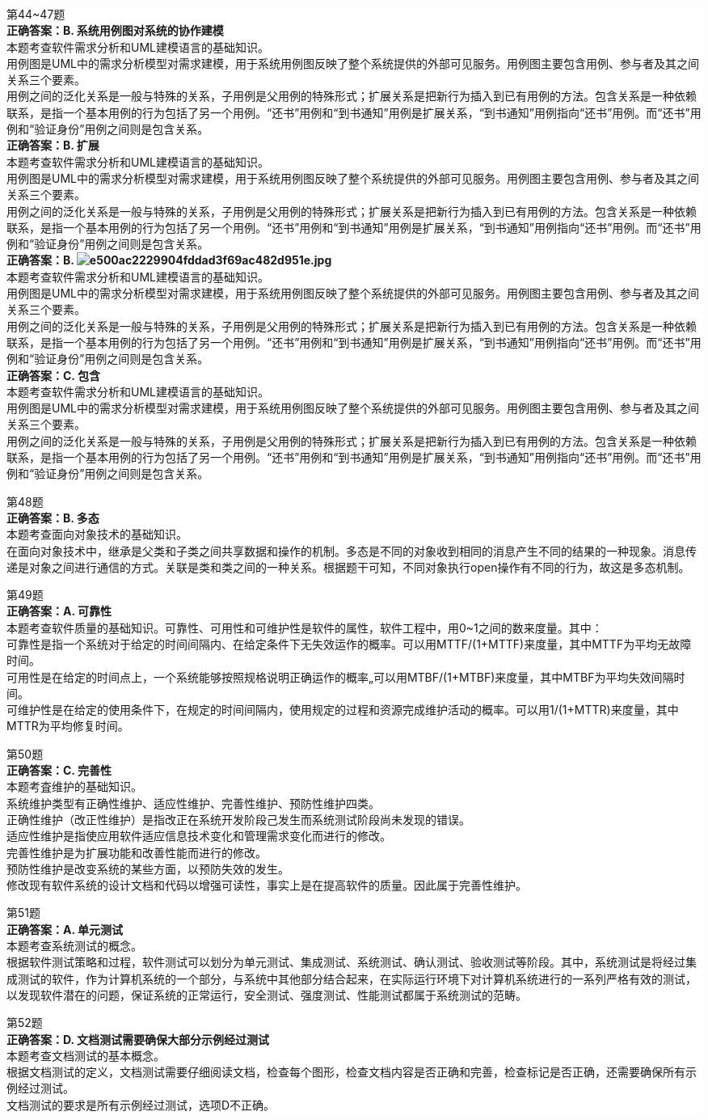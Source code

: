 第44~47题  
**正确答案：B. 系统用例图对系统的协作建模**  
本题考查软件需求分析和UML建模语言的基础知识。  
用例图是UML中的需求分析模型对需求建模，用于系统用例图反映了整个系统提供的外部可见服务。用例图主要包含用例、参与者及其之间关系三个要素。  
用例之间的泛化关系是一般与特殊的关系，子用例是父用例的特殊形式；扩展关系是把新行为插入到已有用例的方法。包含关系是一种依赖联系，是指一个基本用例的行为包括了另一个用例。“还书”用例和“到书通知”用例是扩展关系，“到书通知”用例指向“还书”用例。而“还书”用例和“验证身份”用例之间则是包含关系。  
**正确答案：B. 扩展**  
本题考查软件需求分析和UML建模语言的基础知识。  
用例图是UML中的需求分析模型对需求建模，用于系统用例图反映了整个系统提供的外部可见服务。用例图主要包含用例、参与者及其之间关系三个要素。  
用例之间的泛化关系是一般与特殊的关系，子用例是父用例的特殊形式；扩展关系是把新行为插入到已有用例的方法。包含关系是一种依赖联系，是指一个基本用例的行为包括了另一个用例。“还书”用例和“到书通知”用例是扩展关系，“到书通知”用例指向“还书”用例。而“还书”用例和“验证身份”用例之间则是包含关系。  
**正确答案：B. ![e500ac2229904fddad3f69ac482d951e.jpg][]**  
本题考查软件需求分析和UML建模语言的基础知识。  
用例图是UML中的需求分析模型对需求建模，用于系统用例图反映了整个系统提供的外部可见服务。用例图主要包含用例、参与者及其之间关系三个要素。  
用例之间的泛化关系是一般与特殊的关系，子用例是父用例的特殊形式；扩展关系是把新行为插入到已有用例的方法。包含关系是一种依赖联系，是指一个基本用例的行为包括了另一个用例。“还书”用例和“到书通知”用例是扩展关系，“到书通知”用例指向“还书”用例。而“还书”用例和“验证身份”用例之间则是包含关系。  
**正确答案：C. 包含**  
本题考查软件需求分析和UML建模语言的基础知识。  
用例图是UML中的需求分析模型对需求建模，用于系统用例图反映了整个系统提供的外部可见服务。用例图主要包含用例、参与者及其之间关系三个要素。  
用例之间的泛化关系是一般与特殊的关系，子用例是父用例的特殊形式；扩展关系是把新行为插入到已有用例的方法。包含关系是一种依赖联系，是指一个基本用例的行为包括了另一个用例。“还书”用例和“到书通知”用例是扩展关系，“到书通知”用例指向“还书”用例。而“还书”用例和“验证身份”用例之间则是包含关系。  
  
第48题  
**正确答案：B. 多态**  
本题考查面向对象技术的基础知识。  
在面向对象技术中，继承是父类和子类之间共享数据和操作的机制。多态是不同的对象收到相同的消息产生不同的结果的一种现象。消息传递是对象之间进行通信的方式。关联是类和类之间的一种关系。根据题干可知，不同对象执行open操作有不同的行为，故这是多态机制。  
  
第49题  
**正确答案：A. 可靠性**  
本题考查软件质量的基础知识。可靠性、可用性和可维护性是软件的属性，软件工程中，用0~1之间的数来度量。其中：  
可靠性是指一个系统对于给定的时间间隔内、在给定条件下无失效运作的概率。可以用MTTF/(1+MTTF)来度量，其中MTTF为平均无故障时间。  
可用性是在给定的时间点上，一个系统能够按照规格说明正确运作的概率„可以用MTBF/(1+MTBF)来度量，其中MTBF为平均失效间隔时间。  
可维护性是在给定的使用条件下，在规定的时间间隔内，使用规定的过程和资源完成维护活动的概率。可以用1/(1+MTTR)来度量，其中MTTR为平均修复时间。  
  
第50题  
**正确答案：C. 完善性**  
本题考査维护的基础知识。  
系统维护类型有正确性维护、适应性维护、完善性维护、预防性维护四类。  
正确性维护（改正性维护）是指改正在系统开发阶段己发生而系统测试阶段尚未发现的错误。  
适应性维护是指使应用软件适应信息技术变化和管理需求变化而进行的修改。  
完善性维护是为扩展功能和改善性能而进行的修改。  
预防性维护是改变系统的某些方面，以预防失效的发生。  
修改现有软件系统的设计文档和代码以增强可读性，事实上是在提高软件的质量。因此属于完善性维护。  
  
第51题  
**正确答案：A. 单元测试**  
本题考查系统测试的概念。  
根据软件测试策略和过程，软件测试可以划分为单元测试、集成测试、系统测试、确认测试、验收测试等阶段。其中，系统测试是将经过集成测试的软件，作为计算机系统的一个部分，与系统中其他部分结合起来，在实际运行环境下对计算机系统进行的一系列严格有效的测试，以发现软件潜在的问题，保证系统的正常运行，安全测试、强度测试、性能测试都属于系统测试的范畴。  
  
第52题  
**正确答案：D. 文档测试需要确保大部分示例经过测试**  
本题考查文档测试的基本概念。  
根据文档测试的定义，文档测试需要仔细阅读文档，检查每个图形，检查文档内容是否正确和完善，检查标记是否正确，还需要确保所有示例经过测试。  
文档测试的要求是所有示例经过测试，选项D不正确。  
  

[2cdf253114fb402ea9a3c97b2ddf06b0.jpg]: https://www.xkxxkx.cn/file/exam/software/软件评测师/综合知识/第12题/2cdf253114fb402ea9a3c97b2ddf06b0.jpg
[373f4f3c56f54fd78f7220cece7b614e.jpg]: https://www.xkxxkx.cn/file/exam/software/软件评测师/综合知识/第19题/373f4f3c56f54fd78f7220cece7b614e.jpg
[b664c4a259a445c69a9c63232db4b46d.jpg]: https://www.xkxxkx.cn/file/exam/software/软件评测师/综合知识/第33题/b664c4a259a445c69a9c63232db4b46d.jpg
[57880aca59c34b88bdde957c22b3a0de.jpg]: https://www.xkxxkx.cn/file/exam/software/软件评测师/综合知识/第46题/57880aca59c34b88bdde957c22b3a0de.jpg
[e500ac2229904fddad3f69ac482d951e.jpg]: https://www.xkxxkx.cn/file/exam/software/软件评测师/综合知识/第46题/e500ac2229904fddad3f69ac482d951e.jpg
[953d899225fd4c9788e39faa4a2b70bb.jpg]: https://www.xkxxkx.cn/file/exam/software/软件评测师/综合知识/第46题/953d899225fd4c9788e39faa4a2b70bb.jpg
[1b66bc8275d549a0998d6284954caf41.jpg]: https://www.xkxxkx.cn/file/exam/software/软件评测师/综合知识/第46题/1b66bc8275d549a0998d6284954caf41.jpg
[e18b8f112c1c491888825be59492799e.jpg]: https://www.xkxxkx.cn/file/exam/software/软件评测师/综合知识/第14题/e18b8f112c1c491888825be59492799e.jpg
[7f0306bfcd624b2fb80de3ecf6ef7d72.jpg]: https://www.xkxxkx.cn/file/exam/software/软件评测师/综合知识/第15题/7f0306bfcd624b2fb80de3ecf6ef7d72.jpg
[969c596dc9fd495a9856ae600227168e.jpg]: https://www.xkxxkx.cn/file/exam/software/软件评测师/综合知识/第16题/969c596dc9fd495a9856ae600227168e.jpg
[99de33dadf6c4b22bd95ccc1f42455a3.jpg]: https://www.xkxxkx.cn/file/exam/software/软件评测师/综合知识/第19题/99de33dadf6c4b22bd95ccc1f42455a3.jpg
[6476d30d07ee46dbb35189712bcaedbf.jpg]: https://www.xkxxkx.cn/file/exam/software/软件评测师/综合知识/第29题/6476d30d07ee46dbb35189712bcaedbf.jpg
[e500ac2229904fddad3f69ac482d951e.jpg]: https://www.xkxxkx.cn/file/exam/software/软件评测师/综合知识/第46题/e500ac2229904fddad3f69ac482d951e.jpg